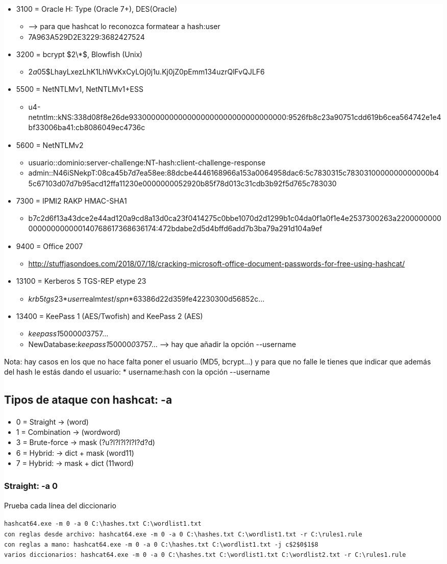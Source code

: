 * 3100 = Oracle H: Type (Oracle 7+), DES(Oracle) 
	* --> para que hashcat lo reconozca formatear a hash:user
	* 7A963A529D2E3229:3682427524

* 3200 = bcrypt $2\*$, Blowfish (Unix)
	* $2a$05$LhayLxezLhK1LhWvKxCyLOj0j1u.Kj0jZ0pEmm134uzrQlFvQJLF6

* 5500 = NetNTLMv1, NetNTLMv1+ESS
	* u4-netntlm::kNS:338d08f8e26de93300000000000000000000000000000000:9526fb8c23a90751cdd619b6cea564742e1e4bf33006ba41:cb8086049ec4736c

* 5600 = NetNTLMv2
	* usuario::dominio:server-challenge:NT-hash:client-challenge-response
	* admin::N46iSNekpT:08ca45b7d7ea58ee:88dcbe4446168966a153a0064958dac6:5c7830315c7830310000000000000b45c67103d07d7b95acd12ffa11230e0000000052920b85f78d013c31cdb3b92f5d765c783030

* 7300 = IPMI2 RAKP HMAC-SHA1
	* b7c2d6f13a43dce2e44ad120a9cd8a13d0ca23f0414275c0bbe1070d2d1299b1c04da0f1a0f1e4e2537300263a2200000000000000000000140768617368636174:472bdabe2d5d4bffd6add7b3ba79a291d104a9ef

* 9400 = Office 2007
	* http://stuffjasondoes.com/2018/07/18/cracking-microsoft-office-document-passwords-for-free-using-hashcat/

* 13100	= Kerberos 5 TGS-REP etype 23
	* $krb5tgs$23$*user$realm$test/spn*$63386d22d359fe42230300d56852c...

* 13400 = KeePass 1 (AES/Twofish) and KeePass 2 (AES)
	* $keepass$*1*50000*0*3757...
	* NewDatabase:$keepass$*1*50000*0*3757... --> hay que añadir la opción --username


Nota: hay casos en los que no hace falta poner el usuario (MD5, bcrypt...) y para que no falle le tienes que indicar que además del hash le estás dando el usuario:
	* username:hash con la opción --username


## Tipos de ataque con hashcat: -a
* 0 = Straight → (word)
* 1 = Combination → (wordword)    
* 3 = Brute-force → mask (?u?l?l?l?l?l?d?d)
* 6 = Hybrid: → dict + mask (word11)
* 7 = Hybrid: → mask + dict (11word)


### Straight: -a 0
Prueba cada línea del diccionario

```
hashcat64.exe -m 0 -a 0 C:\hashes.txt C:\wordlist1.txt
con reglas desde archivo: hashcat64.exe -m 0 -a 0 C:\hashes.txt C:\wordlist1.txt -r C:\rules1.rule
con reglas a mano: hashcat64.exe -m 0 -a 0 C:\hashes.txt C:\wordlist1.txt -j c$2$0$1$8
varios diccionarios: hashcat64.exe -m 0 -a 0 C:\hashes.txt C:\wordlist1.txt C:\wordlist2.txt -r C:\rules1.rule
```

